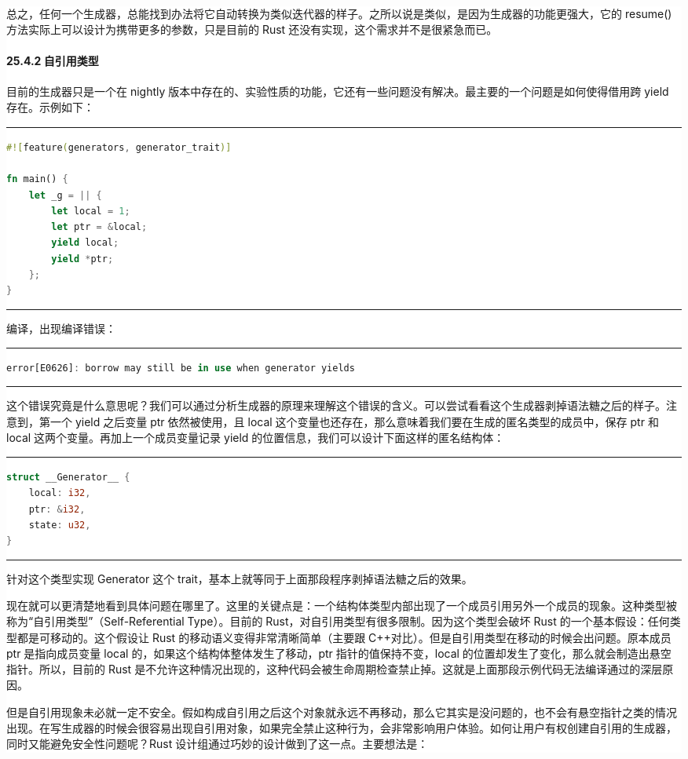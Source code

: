 
总之，任何一个生成器，总能找到办法将它自动转换为类似迭代器的样子。之所以说是类似，是因为生成器的功能更强大，它的 resume()方法实际上可以设计为携带更多的参数，只是目前的 Rust 还没有实现，这个需求并不是很紧急而已。

#### 25.4.2 自引用类型

目前的生成器只是一个在 nightly 版本中存在的、实验性质的功能，它还有一些问题没有解决。最主要的一个问题是如何使得借用跨 yield 存在。示例如下：

---

```rust
#![feature(generators, generator_trait)]

fn main() {
    let _g = || {
        let local = 1;
        let ptr = &local;
        yield local;
        yield *ptr;
    };
}
```

---

编译，出现编译错误：

---

```rust
error[E0626]: borrow may still be in use when generator yields
```

---

这个错误究竟是什么意思呢？我们可以通过分析生成器的原理来理解这个错误的含义。可以尝试看看这个生成器剥掉语法糖之后的样子。注意到，第一个 yield 之后变量 ptr 依然被使用，且 local 这个变量也还存在，那么意味着我们要在生成的匿名类型的成员中，保存 ptr 和 local 这两个变量。再加上一个成员变量记录 yield 的位置信息，我们可以设计下面这样的匿名结构体：

---

```rust
struct __Generator__ {
    local: i32,
    ptr: &i32,
    state: u32,
}
```

---

针对这个类型实现 Generator 这个 trait，基本上就等同于上面那段程序剥掉语法糖之后的效果。

现在就可以更清楚地看到具体问题在哪里了。这里的关键点是：一个结构体类型内部出现了一个成员引用另外一个成员的现象。这种类型被称为“自引用类型”（Self-Referential Type）。目前的 Rust，对自引用类型有很多限制。因为这个类型会破坏 Rust 的一个基本假设：任何类型都是可移动的。这个假设让 Rust 的移动语义变得非常清晰简单（主要跟 C++对比）。但是自引用类型在移动的时候会出问题。原本成员 ptr 是指向成员变量 local 的，如果这个结构体整体发生了移动，ptr 指针的值保持不变，local 的位置却发生了变化，那么就会制造出悬空指针。所以，目前的 Rust 是不允许这种情况出现的，这种代码会被生命周期检查禁止掉。这就是上面那段示例代码无法编译通过的深层原因。

但是自引用现象未必就一定不安全。假如构成自引用之后这个对象就永远不再移动，那么它其实是没问题的，也不会有悬空指针之类的情况出现。在写生成器的时候会很容易出现自引用对象，如果完全禁止这种行为，会非常影响用户体验。如何让用户有权创建自引用的生成器，同时又能避免安全性问题呢？Rust 设计组通过巧妙的设计做到了这一点。主要想法是：
